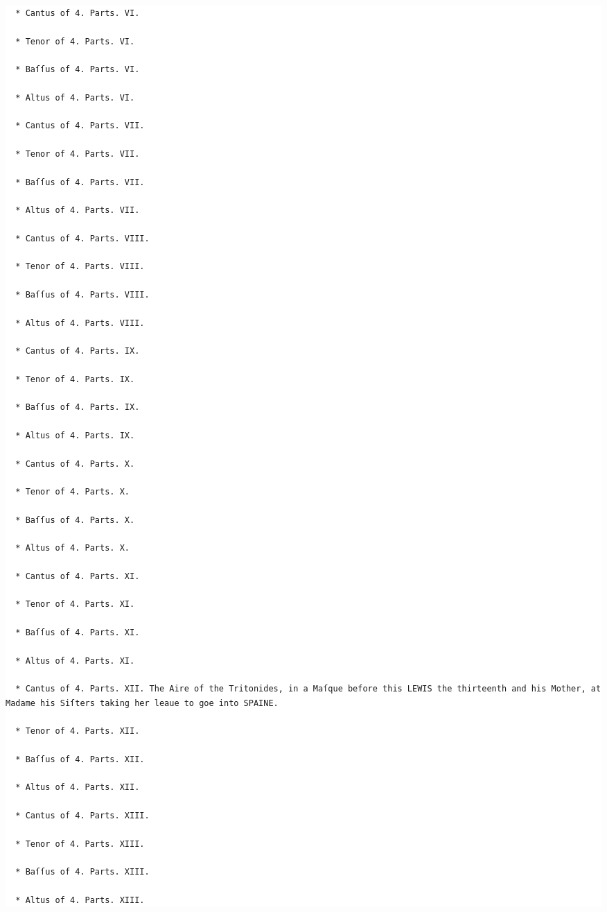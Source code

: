       * Cantus of 4. Parts. VI.

      * Tenor of 4. Parts. VI.

      * Baſſus of 4. Parts. VI.

      * Altus of 4. Parts. VI.

      * Cantus of 4. Parts. VII.

      * Tenor of 4. Parts. VII.

      * Baſſus of 4. Parts. VII.

      * Altus of 4. Parts. VII.

      * Cantus of 4. Parts. VIII.

      * Tenor of 4. Parts. VIII.

      * Baſſus of 4. Parts. VIII.

      * Altus of 4. Parts. VIII.

      * Cantus of 4. Parts. IX.

      * Tenor of 4. Parts. IX.

      * Baſſus of 4. Parts. IX.

      * Altus of 4. Parts. IX.

      * Cantus of 4. Parts. X.

      * Tenor of 4. Parts. X.

      * Baſſus of 4. Parts. X.

      * Altus of 4. Parts. X.

      * Cantus of 4. Parts. XI.

      * Tenor of 4. Parts. XI.

      * Baſſus of 4. Parts. XI.

      * Altus of 4. Parts. XI.

      * Cantus of 4. Parts. XII. The Aire of the Tritonides, in a Maſque before this LEWIS the thirteenth and his Mother, at Madame his Siſters taking her leaue to goe into SPAINE.

      * Tenor of 4. Parts. XII.

      * Baſſus of 4. Parts. XII.

      * Altus of 4. Parts. XII.

      * Cantus of 4. Parts. XIII.

      * Tenor of 4. Parts. XIII.

      * Baſſus of 4. Parts. XIII.

      * Altus of 4. Parts. XIII.
